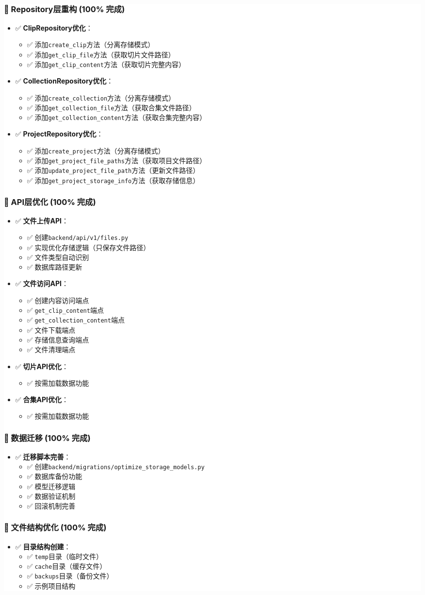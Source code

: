 ### 🔸 Repository层重构 (100% 完成)
- ✅ **ClipRepository优化**：
  - ✅ 添加`create_clip`方法（分离存储模式）
  - ✅ 添加`get_clip_file`方法（获取切片文件路径）
  - ✅ 添加`get_clip_content`方法（获取切片完整内容）

- ✅ **CollectionRepository优化**：
  - ✅ 添加`create_collection`方法（分离存储模式）
  - ✅ 添加`get_collection_file`方法（获取合集文件路径）
  - ✅ 添加`get_collection_content`方法（获取合集完整内容）

- ✅ **ProjectRepository优化**：
  - ✅ 添加`create_project`方法（分离存储模式）
  - ✅ 添加`get_project_file_paths`方法（获取项目文件路径）
  - ✅ 添加`update_project_file_path`方法（更新文件路径）
  - ✅ 添加`get_project_storage_info`方法（获取存储信息）

### 🔸 API层优化 (100% 完成)
- ✅ **文件上传API**：
  - ✅ 创建`backend/api/v1/files.py`
  - ✅ 实现优化存储逻辑（只保存文件路径）
  - ✅ 文件类型自动识别
  - ✅ 数据库路径更新

- ✅ **文件访问API**：
  - ✅ 创建内容访问端点
  - ✅ `get_clip_content`端点
  - ✅ `get_collection_content`端点
  - ✅ 文件下载端点
  - ✅ 存储信息查询端点
  - ✅ 文件清理端点

- ✅ **切片API优化**：
  - ✅ 按需加载数据功能

- ✅ **合集API优化**：
  - ✅ 按需加载数据功能

### 🔸 数据迁移 (100% 完成)
- ✅ **迁移脚本完善**：
  - ✅ 创建`backend/migrations/optimize_storage_models.py`
  - ✅ 数据库备份功能
  - ✅ 模型迁移逻辑
  - ✅ 数据验证机制
  - ✅ 回滚机制完善

### 🔸 文件结构优化 (100% 完成)
- ✅ **目录结构创建**：
  - ✅ `temp`目录（临时文件）
  - ✅ `cache`目录（缓存文件）
  - ✅ `backups`目录（备份文件）
  - ✅ 示例项目结构
